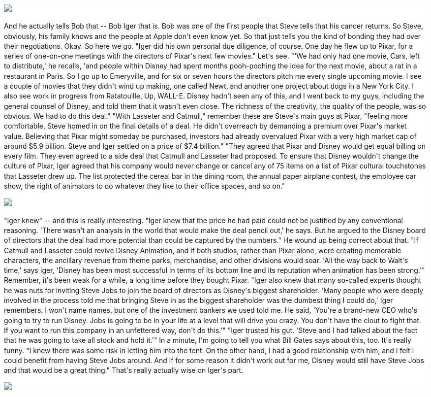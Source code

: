 ![](https://www.foundersnotes.com/static/images/new_icons/chevron-down-alt-thin.svg)

And he actually tells Bob that -- Bob Iger that is. Bob was one of the first people that Steve tells that his cancer returns. So Steve, obviously, his family knows and the people at Apple don't even know yet. So that just tells you the kind of bonding they had over their negotiations. Okay. So here we go. "Iger did his own personal due diligence, of course. One day he flew up to Pixar, for a series of one-on-one meetings with the directors of Pixar's next few movies." Let's see. "'We had only had one movie, Cars, left to distribute,' he recalls, 'and people within Disney had spent months pooh-poohing the idea for the next movie, about a rat in a restaurant in Paris. So I go up to Emeryville, and for six or seven hours the directors pitch me every single upcoming movie. I see a couple of movies that they didn't wind up making, one called Newt, and another one project about dogs in a New York City. I also see work in progress from Ratatouille, Up, WALL-E. Disney hadn't seen any of this, and I went back to my guys, including the general counsel of Disney, and told them that it wasn't even close. The richness of the creativity, the quality of the people, was so obvious. We had to do this deal." "With Lasseter and Catmull," remember these are Steve's main guys at Pixar, "feeling more comfortable, Steve homed in on the final details of a deal. He didn't overreach by demanding a premium over Pixar's market value. Believing that Pixar might someday be purchased, investors had already overvalued Pixar with a very high market cap of around $5.9 billion. Steve and Iger settled on a price of $7.4 billion." "They agreed that Pixar and Disney would get equal billing on every film. They even agreed to a side deal that Catmull and Lasseter had proposed. To ensure that Disney wouldn't change the culture of Pixar, Iger agreed that his company would never change or cancel any of 75 items on a list of Pixar cultural touchstones that Lasseter drew up. The list protected the cereal bar in the dining room, the annual paper airplane contest, the employee car show, the right of animators to do whatever they like to their office spaces, and so on."

![](https://www.foundersnotes.com/static/images/new_icons/chevron-down-alt-thin.svg)

"Iger knew" -- and this is really interesting. "Iger knew that the price he had paid could not be justified by any conventional reasoning. 'There wasn't an analysis in the world that would make the deal pencil out,' he says. But he argued to the Disney board of directors that the deal had more potential than could be captured by the numbers." He wound up being correct about that. "If Catmull and Lasseter could revive Disney Animation, and if both studios, rather than Pixar alone, were creating memorable characters, the ancillary revenue from theme parks, merchandise, and other divisions would soar. 'All the way back to Walt's time,' says Iger, 'Disney has been most successful in terms of its bottom line and its reputation when animation has been strong.'" Remember, it's been weak for a while, a long time before they bought Pixar. "Iger also knew that many so-called experts thought he was nuts for inviting Steve Jobs to join the board of directors as Disney's biggest shareholder. 'Many people who were deeply involved in the process told me that bringing Steve in as the biggest shareholder was the dumbest thing I could do,' Iger remembers. I won't name names, but one of the investment bankers we used told me. He said, 'You're a brand-new CEO who's going to try to run Disney. Jobs is going to be in your life at a level that will drive you crazy. You don't have the clout to fight that. If you want to run this company in an unfettered way, don't do this.'" "Iger trusted his gut. 'Steve and I had talked about the fact that he was going to take all stock and hold it.'" In a minute, I'm going to tell you what Bill Gates says about this, too. It's really funny. "I knew there was some risk in letting him into the tent. On the other hand, I had a good relationship with him, and I felt I could benefit from having Steve Jobs around. And if for some reason it didn't work out for me, Disney would still have Steve Jobs and that would be a great thing." That's really actually wise on Iger's part.

![](https://www.foundersnotes.com/static/images/new_icons/chevron-down-alt-thin.svg)
